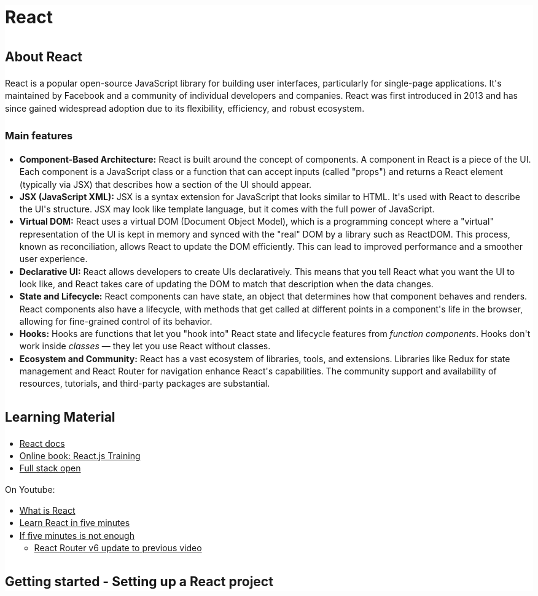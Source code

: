 # React

## About React

React is a popular open-source JavaScript library for building user interfaces, particularly for single-page applications. It's maintained by Facebook and a community of individual developers and companies. React was first introduced in 2013 and has since gained widespread adoption due to its flexibility, efficiency, and robust ecosystem.

### Main features

- **Component-Based Architecture:** React is built around the concept of components. A component in React is a piece of the UI. Each component is a JavaScript class or a function that can accept inputs (called "props") and returns a React element (typically via JSX) that describes how a section of the UI should appear.
- **JSX (JavaScript XML):** JSX is a syntax extension for JavaScript that looks similar to HTML. It's used with React to describe the UI's structure. JSX may look like template language, but it comes with the full power of JavaScript.
- **Virtual DOM:** React uses a virtual DOM (Document Object Model), which is a programming concept where a "virtual" representation of the UI is kept in memory and synced with the "real" DOM by a library such as ReactDOM. This process, known as reconciliation, allows React to update the DOM efficiently. This can lead to improved performance and a smoother user experience.
- **Declarative UI:** React allows developers to create UIs declaratively. This means that you tell React what you want the UI to look like, and React takes care of updating the DOM to match that description when the data changes.
- **State and Lifecycle:** React components can have state, an object that determines how that component behaves and renders. React components also have a lifecycle, with methods that get called at different points in a component's life in the browser, allowing for fine-grained control of its behavior.
- **Hooks:** Hooks are functions that let you "hook into" React state and lifecycle features from _function components_. Hooks don't work inside _classes_ — they let you use React without classes.
- **Ecosystem and Community:** React has a vast ecosystem of libraries, tools, and extensions. Libraries like Redux for state management and React Router for navigation enhance React's capabilities. The community support and availability of resources, tutorials, and third-party packages are substantial.

## Learning Material

- [React docs](https://react.dev/)
- [Online book: React.js Training](https://rangle-io.gitbooks.io/react-training/content/)
- [Full stack open](https://fullstackopen.com/)

On Youtube:

- [What is React](https://youtu.be/N3AkSS5hXMA)
- [Learn React in five minutes](https://www.youtube.com/watch?v=MRIMT0xPXFI)
- [If five minutes is not enough](https://youtu.be/w7ejDZ8SWv8)
  - [React Router v6 update to previous video](https://youtu.be/k2Zk5cbiZhg)

## Getting started - Setting up a React project
